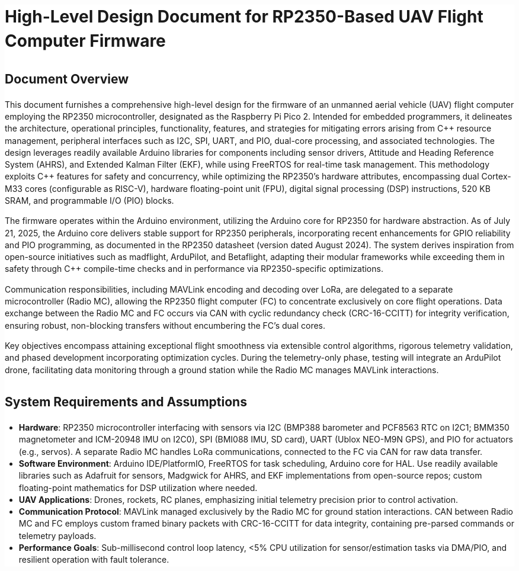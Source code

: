 # High-Level Design Document for RP2350-Based UAV Flight Computer Firmware

## Document Overview

This document furnishes a comprehensive high-level design for the firmware of an unmanned aerial vehicle (UAV) flight computer employing the RP2350 microcontroller, designated as the Raspberry Pi Pico 2. Intended for embedded programmers, it delineates the architecture, operational principles, functionality, features, and strategies for mitigating errors arising from C++ resource management, peripheral interfaces such as I2C, SPI, UART, and PIO, dual-core processing, and associated technologies. The design leverages readily available Arduino libraries for components including sensor drivers, Attitude and Heading Reference System (AHRS), and Extended Kalman Filter (EKF), while using FreeRTOS for real-time task management. This methodology exploits C++ features for safety and concurrency, while optimizing the RP2350’s hardware attributes, encompassing dual Cortex-M33 cores (configurable as RISC-V), hardware floating-point unit (FPU), digital signal processing (DSP) instructions, 520 KB SRAM, and programmable I/O (PIO) blocks.

The firmware operates within the Arduino environment, utilizing the Arduino core for RP2350 for hardware abstraction. As of July 21, 2025, the Arduino core delivers stable support for RP2350 peripherals, incorporating recent enhancements for GPIO reliability and PIO programming, as documented in the RP2350 datasheet (version dated August 2024). The system derives inspiration from open-source initiatives such as madflight, ArduPilot, and Betaflight, adapting their modular frameworks while exceeding them in safety through C++ compile-time checks and in performance via RP2350-specific optimizations.

Communication responsibilities, including MAVLink encoding and decoding over LoRa, are delegated to a separate microcontroller (Radio MC), allowing the RP2350 flight computer (FC) to concentrate exclusively on core flight operations. Data exchange between the Radio MC and FC occurs via CAN with cyclic redundancy check (CRC-16-CCITT) for integrity verification, ensuring robust, non-blocking transfers without encumbering the FC’s dual cores.

Key objectives encompass attaining exceptional flight smoothness via extensible control algorithms, rigorous telemetry validation, and phased development incorporating optimization cycles. During the telemetry-only phase, testing will integrate an ArduPilot drone, facilitating data monitoring through a ground station while the Radio MC manages MAVLink interactions.

## System Requirements and Assumptions

- **Hardware**: RP2350 microcontroller interfacing with sensors via I2C (BMP388 barometer and PCF8563 RTC on I2C1; BMM350 magnetometer and ICM-20948 IMU on I2C0), SPI (BMI088 IMU, SD card), UART (Ublox NEO-M9N GPS), and PIO for actuators (e.g., servos). A separate Radio MC handles LoRa communications, connected to the FC via CAN for raw data transfer.
- **Software Environment**: Arduino IDE/PlatformIO, FreeRTOS for task scheduling, Arduino core for HAL. Use readily available libraries such as Adafruit for sensors, Madgwick for AHRS, and EKF implementations from open-source repos; custom floating-point mathematics for DSP utilization where needed.
- **UAV Applications**: Drones, rockets, RC planes, emphasizing initial telemetry precision prior to control activation.
- **Communication Protocol**: MAVLink managed exclusively by the Radio MC for ground station interactions. CAN between Radio MC and FC employs custom framed binary packets with CRC-16-CCITT for data integrity, containing pre-parsed commands or telemetry payloads.
- **Performance Goals**: Sub-millisecond control loop latency, <5% CPU utilization for sensor/estimation tasks via DMA/PIO, and resilient operation with fault tolerance.
